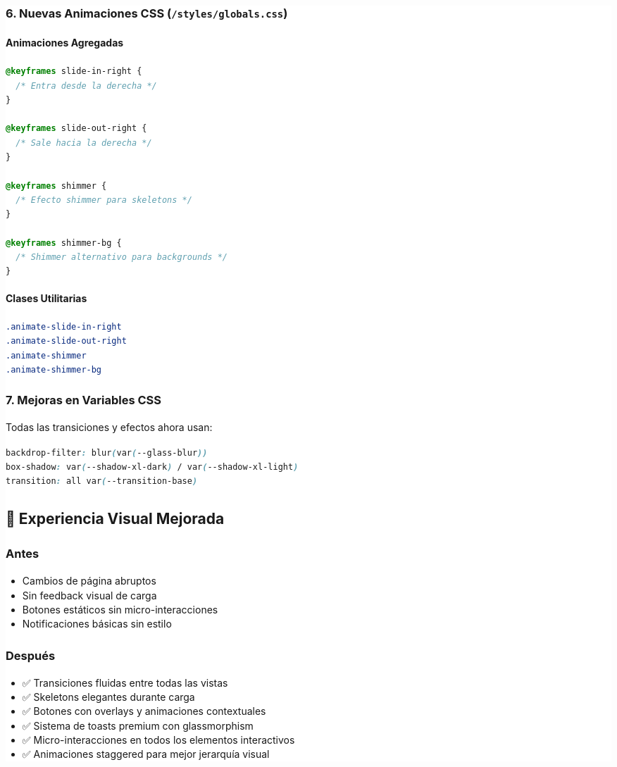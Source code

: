 ### 6. **Nuevas Animaciones CSS** (`/styles/globals.css`)

#### Animaciones Agregadas
```css
@keyframes slide-in-right {
  /* Entra desde la derecha */
}

@keyframes slide-out-right {
  /* Sale hacia la derecha */
}

@keyframes shimmer {
  /* Efecto shimmer para skeletons */
}

@keyframes shimmer-bg {
  /* Shimmer alternativo para backgrounds */
}
```

#### Clases Utilitarias
```css
.animate-slide-in-right
.animate-slide-out-right
.animate-shimmer
.animate-shimmer-bg
```

### 7. **Mejoras en Variables CSS**

Todas las transiciones y efectos ahora usan:
```css
backdrop-filter: blur(var(--glass-blur))
box-shadow: var(--shadow-xl-dark) / var(--shadow-xl-light)
transition: all var(--transition-base)
```

## 🎨 Experiencia Visual Mejorada

### Antes
- Cambios de página abruptos
- Sin feedback visual de carga
- Botones estáticos sin micro-interacciones
- Notificaciones básicas sin estilo

### Después
- ✅ Transiciones fluidas entre todas las vistas
- ✅ Skeletons elegantes durante carga
- ✅ Botones con overlays y animaciones contextuales
- ✅ Sistema de toasts premium con glassmorphism
- ✅ Micro-interacciones en todos los elementos interactivos
- ✅ Animaciones staggered para mejor jerarquía visual
